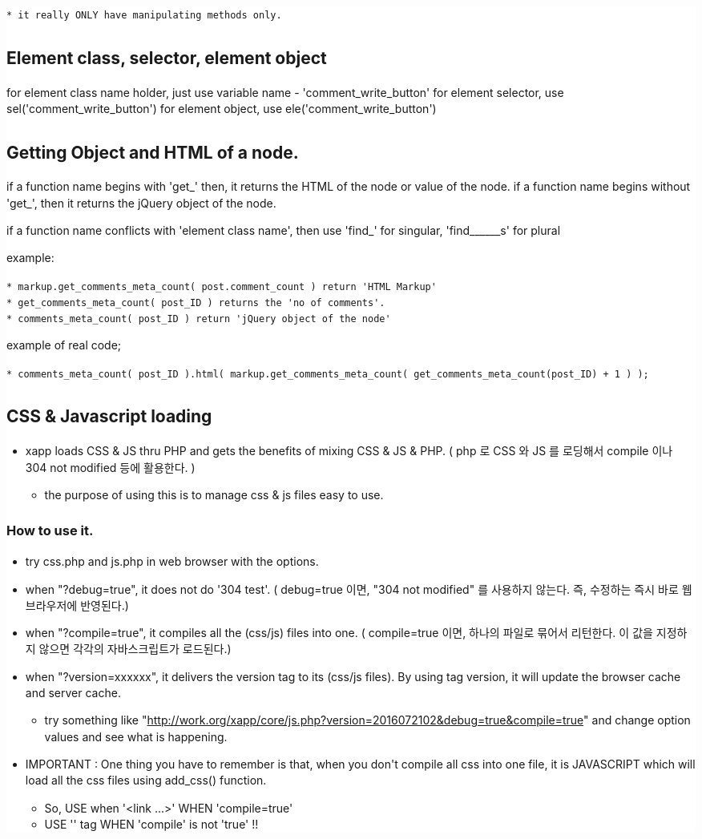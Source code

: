     * it really ONLY have manipulating methods only.
    

## Element class, selector, element object

for element class name holder, just use variable name - 'comment_write_button'
for element selector, use sel('comment_write_button')
for element object, use ele('comment_write_button')


## Getting Object and HTML of a node.

if a function name begins with 'get_' then, it returns the HTML of the node or value of the node.
if a function name begins without 'get_', then it returns the jQuery object of the node.

if a function name conflicts with 'element class name', then use 'find_' for singular, 'find______s' for plural


example:
 
    * markup.get_comments_meta_count( post.comment_count ) return 'HTML Markup'
    * get_comments_meta_count( post_ID ) returns the 'no of comments'.
    * comments_meta_count( post_ID ) return 'jQuery object of the node'

example of real code;

    * comments_meta_count( post_ID ).html( markup.get_comments_meta_count( get_comments_meta_count(post_ID) + 1 ) );




## CSS & Javascript loading

* xapp loads CSS & JS thru PHP and gets the benefits of mixing CSS & JS & PHP. ( php 로 CSS 와 JS 를 로딩해서 compile 이나 304 not modified 등에 활용한다. )

    * the purpose of using this is to manage css & js files easy to use.


### How to use it.

* try css.php and js.php in web browser with the options.
* when "?debug=true", it does not do '304 test'. ( debug=true 이면, "304 not modified" 를 사용하지 않는다. 즉, 수정하는 즉시 바로 웹브라우저에 반영된다.)
* when "?compile=true", it compiles all the (css/js) files into one. ( compile=true 이면, 하나의 파일로 묶어서 리턴한다. 이 값을 지정하지 않으면 각각의 자바스크립트가 로드된다.)
* when "?version=xxxxxx", it delivers the version tag to its (css/js files). By using tag version, it will update the browser cache and server cache.
    * try something like "http://work.org/xapp/core/js.php?version=2016072102&debug=true&compile=true" and change option values and see what is happening.

* IMPORTANT : One thing you have to remember is that, when you don't compile all css into one file, it is JAVASCRIPT which will load all the css files using add_css() function.
    * So, USE when '<link ...>' WHEN 'compile=true'
    * USE '<script src="...."></script>' tag WHEN 'compile' is not 'true' !!
